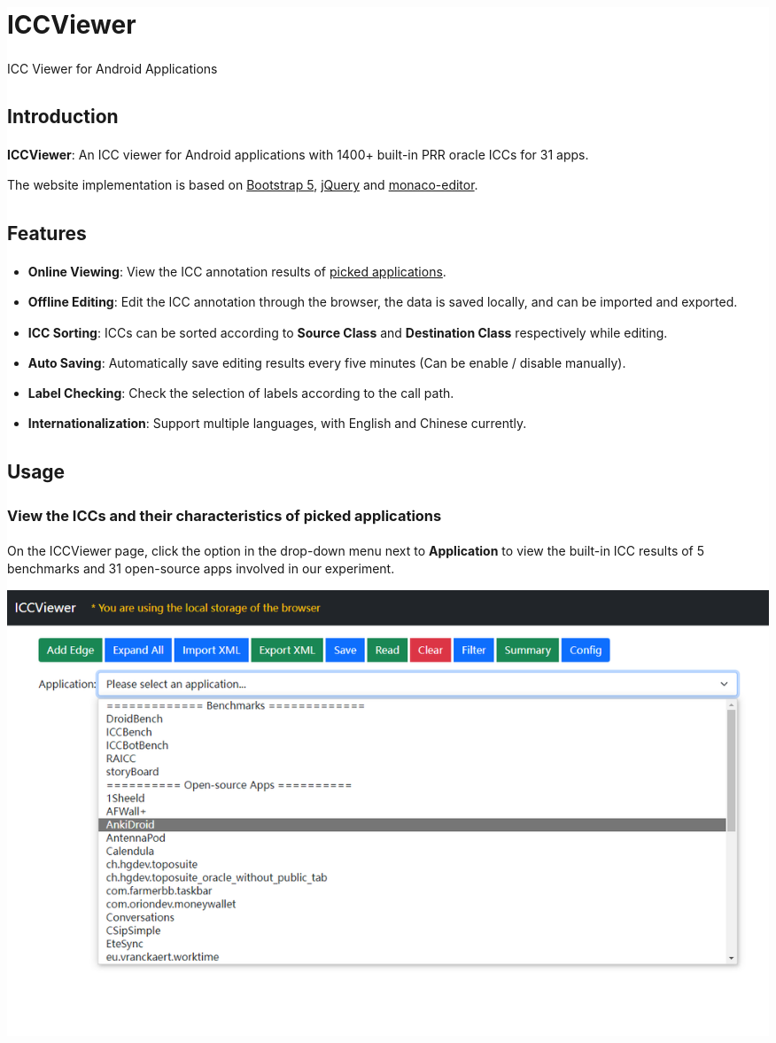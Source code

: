 # ICCViewer

ICC Viewer for Android Applications

## Introduction
**ICCViewer**: An ICC viewer for Android applications with 1400+ built-in PRR oracle ICCs for 31 apps.

The website implementation is based on [Bootstrap 5](https://getbootstrap.com), [jQuery](https://jquery.com) and [monaco-editor](https://github.com/microsoft/monaco-editor).

## Features

- **Online Viewing**: View the ICC annotation results of [picked applications](https://github.com/hanada31/ICC-Resolution-Evaluation/tree/main/on%20Picked%20App).

- **Offline Editing**: Edit the ICC annotation through the browser, the data is saved locally, and can be imported and exported.

- **ICC Sorting**: ICCs can be sorted according to **Source Class** and **Destination Class** respectively while editing.

- **Auto Saving**: Automatically save editing results every five minutes (Can be enable / disable manually).

- **Label Checking**: Check the selection of labels according to the call path.

- **Internationalization**: Support multiple languages, with English and Chinese currently.

## Usage

### View the ICCs and their characteristics of picked applications

On the ICCViewer page, click the option in the drop-down menu next to **Application** to view the built-in ICC results of 5 benchmarks and 31 open-source apps involved in our experiment.

![Select picked applications](images/readme-01.png)
